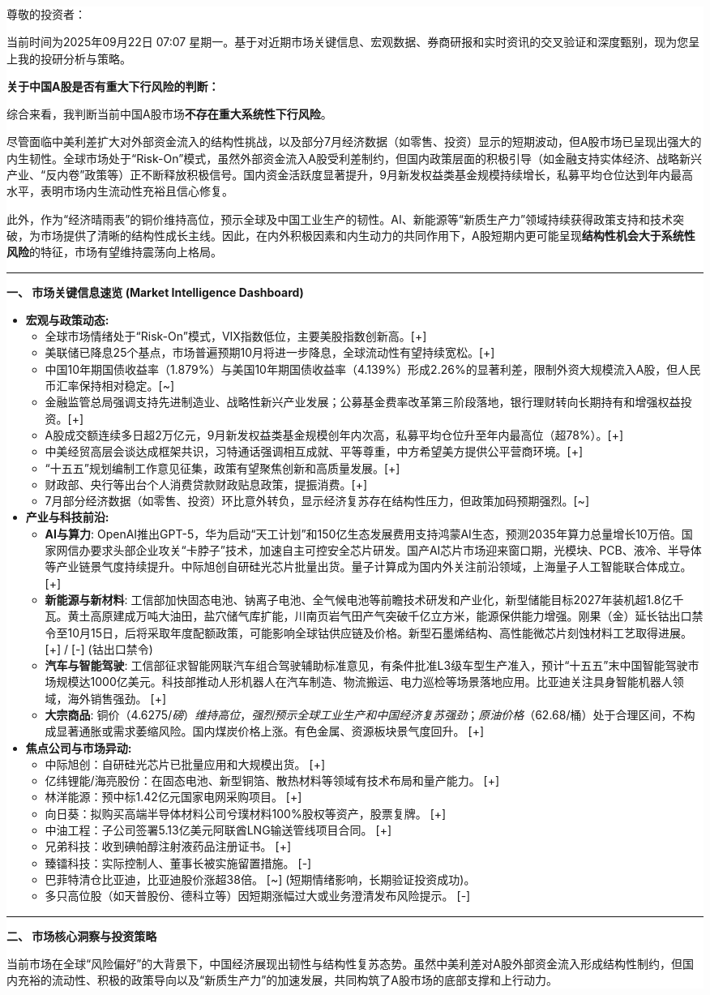 尊敬的投资者：

当前时间为2025年09月22日 07:07 星期一。基于对近期市场关键信息、宏观数据、券商研报和实时资讯的交叉验证和深度甄别，现为您呈上我的投研分析与策略。

**关于中国A股是否有重大下行风险的判断：**

综合来看，我判断当前中国A股市场**不存在重大系统性下行风险**。

尽管面临中美利差扩大对外部资金流入的结构性挑战，以及部分7月经济数据（如零售、投资）显示的短期波动，但A股市场已呈现出强大的内生韧性。全球市场处于“Risk-On”模式，虽然外部资金流入A股受利差制约，但国内政策层面的积极引导（如金融支持实体经济、战略新兴产业、“反内卷”政策等）正不断释放积极信号。国内资金活跃度显著提升，9月新发权益类基金规模持续增长，私募平均仓位达到年内最高水平，表明市场内生流动性充裕且信心修复。

此外，作为“经济晴雨表”的铜价维持高位，预示全球及中国工业生产的韧性。AI、新能源等“新质生产力”领域持续获得政策支持和技术突破，为市场提供了清晰的结构性成长主线。因此，在内外积极因素和内生动力的共同作用下，A股短期内更可能呈现**结构性机会大于系统性风险**的特征，市场有望维持震荡向上格局。

---

**一、 市场关键信息速览 (Market Intelligence Dashboard)**

*   **宏观与政策动态:**
    *   全球市场情绪处于“Risk-On”模式，VIX指数低位，主要美股指数创新高。[+]
    *   美联储已降息25个基点，市场普遍预期10月将进一步降息，全球流动性有望持续宽松。[+]
    *   中国10年期国债收益率（1.879%）与美国10年期国债收益率（4.139%）形成2.26%的显著利差，限制外资大规模流入A股，但人民币汇率保持相对稳定。[~]
    *   金融监管总局强调支持先进制造业、战略性新兴产业发展；公募基金费率改革第三阶段落地，银行理财转向长期持有和增强权益投资。[+]
    *   A股成交额连续多日超2万亿元，9月新发权益类基金规模创年内次高，私募平均仓位升至年内最高位（超78%）。[+]
    *   中美经贸高层会谈达成框架共识，习特通话强调相互成就、平等尊重，中方希望美方提供公平营商环境。[+]
    *   “十五五”规划编制工作意见征集，政策有望聚焦创新和高质量发展。[+]
    *   财政部、央行等出台个人消费贷款财政贴息政策，提振消费。[+]
    *   7月部分经济数据（如零售、投资）环比意外转负，显示经济复苏存在结构性压力，但政策加码预期强烈。[~]
*   **产业与科技前沿:**
    *   **AI与算力**: OpenAI推出GPT-5，华为启动“天工计划”和150亿生态发展费用支持鸿蒙AI生态，预测2035年算力总量增长10万倍。国家网信办要求头部企业攻关“卡脖子”技术，加速自主可控安全芯片研发。国产AI芯片市场迎来窗口期，光模块、PCB、液冷、半导体等产业链景气度持续提升。中际旭创自研硅光芯片批量出货。量子计算成为国内外关注前沿领域，上海量子人工智能联合体成立。 [+]
    *   **新能源与新材料**: 工信部加快固态电池、钠离子电池、全气候电池等前瞻技术研发和产业化，新型储能目标2027年装机超1.8亿千瓦。黄土高原建成万吨大油田，盐穴储气库扩能，川南页岩气田产气突破千亿立方米，能源保供能力增强。刚果（金）延长钴出口禁令至10月15日，后将采取年度配额政策，可能影响全球钴供应链及价格。新型石墨烯结构、高性能微芯片刻蚀材料工艺取得进展。 [+] / [-] (钴出口禁令)
    *   **汽车与智能驾驶**: 工信部征求智能网联汽车组合驾驶辅助标准意见，有条件批准L3级车型生产准入，预计“十五五”末中国智能驾驶市场规模达1000亿美元。科技部推动人形机器人在汽车制造、物流搬运、电力巡检等场景落地应用。比亚迪关注具身智能机器人领域，海外销售强劲。 [+]
    *   **大宗商品**: 铜价（$4.6275/磅）维持高位，强烈预示全球工业生产和中国经济复苏强劲；原油价格（$62.68/桶）处于合理区间，不构成显著通胀或需求萎缩风险。国内煤炭价格上涨。有色金属、资源板块景气度回升。 [+]
*   **焦点公司与市场异动:**
    *   中际旭创：自研硅光芯片已批量应用和大规模出货。 [+]
    *   亿纬锂能/海亮股份：在固态电池、新型铜箔、散热材料等领域有技术布局和量产能力。 [+]
    *   林洋能源：预中标1.42亿元国家电网采购项目。 [+]
    *   向日葵：拟购买高端半导体材料公司兮璞材料100%股权等资产，股票复牌。 [+]
    *   中油工程：子公司签署5.13亿美元阿联酋LNG输送管线项目合同。 [+]
    *   兄弟科技：收到碘帕醇注射液药品注册证书。 [+]
    *   臻镭科技：实际控制人、董事长被实施留置措施。 [-]
    *   巴菲特清仓比亚迪，比亚迪股价涨超38倍。 [~] (短期情绪影响，长期验证投资成功)。
    *   多只高位股（如天普股份、德科立等）因短期涨幅过大或业务澄清发布风险提示。 [-]

---

**二、 市场核心洞察与投资策略**

当前市场在全球“风险偏好”的大背景下，中国经济展现出韧性与结构性复苏态势。虽然中美利差对A股外部资金流入形成结构性制约，但国内充裕的流动性、积极的政策导向以及“新质生产力”的加速发展，共同构筑了A股市场的底部支撑和上行动力。
